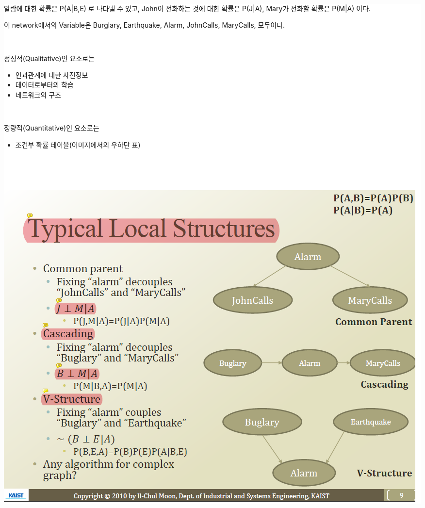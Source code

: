 알람에 대한 확률은 P(A\|B,E) 로 나타낼 수 있고, John이 전화하는 것에 대한 확률은 P(J\|A), Mary가 전화할 확률은 P(M\|A) 이다.

이 network에서의 Variable은 Burglary, Earthquake, Alarm, JohnCalls, MaryCalls, 모두이다.

&nbsp;

정성적(Qualitative)인 요소로는 

- 인과관계에 대한 사전정보
- 데이터로부터의 학습
- 네트워크의 구조

&nbsp;

정량적(Quantitative)인 요소로는

- 조건부 확률 테이블(이미지에서의 우하단 표)

&nbsp;

&nbsp;

<img src="/assets/img/kooc/week78/local_structure.png">

